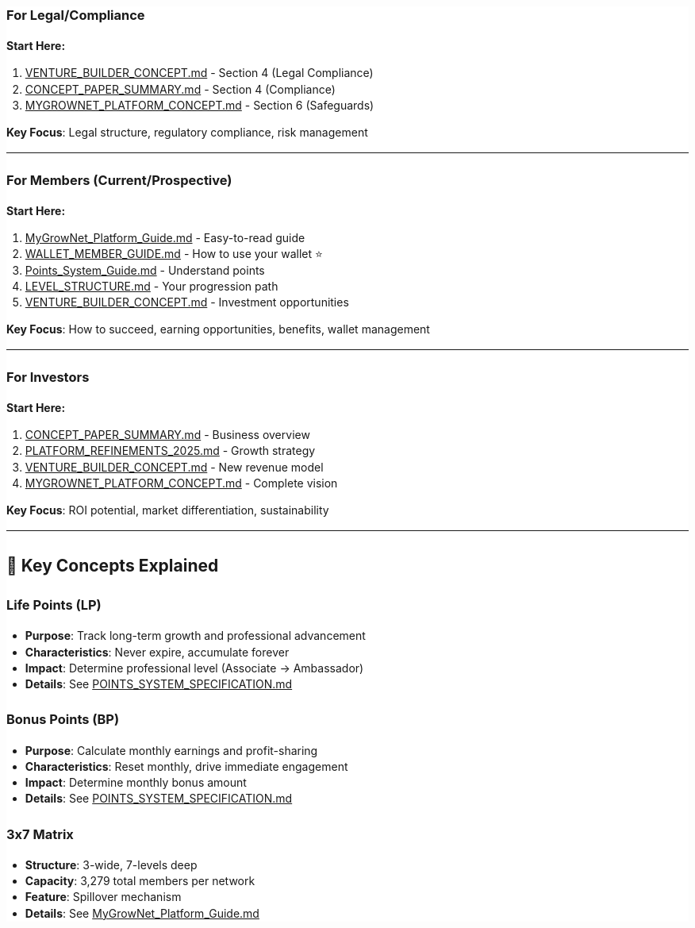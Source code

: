### For Legal/Compliance
**Start Here:**
1. [VENTURE_BUILDER_CONCEPT.md](./VENTURE_BUILDER_CONCEPT.md) - Section 4 (Legal Compliance)
2. [CONCEPT_PAPER_SUMMARY.md](./CONCEPT_PAPER_SUMMARY.md) - Section 4 (Compliance)
3. [MYGROWNET_PLATFORM_CONCEPT.md](./MYGROWNET_PLATFORM_CONCEPT.md) - Section 6 (Safeguards)

**Key Focus**: Legal structure, regulatory compliance, risk management

---

### For Members (Current/Prospective)
**Start Here:**
1. [MyGrowNet_Platform_Guide.md](./MyGrowNet_Platform_Guide.md) - Easy-to-read guide
2. [WALLET_MEMBER_GUIDE.md](./WALLET_MEMBER_GUIDE.md) - How to use your wallet ⭐
3. [Points_System_Guide.md](./Points_System_Guide.md) - Understand points
4. [LEVEL_STRUCTURE.md](./LEVEL_STRUCTURE.md) - Your progression path
5. [VENTURE_BUILDER_CONCEPT.md](./VENTURE_BUILDER_CONCEPT.md) - Investment opportunities

**Key Focus**: How to succeed, earning opportunities, benefits, wallet management

---

### For Investors
**Start Here:**
1. [CONCEPT_PAPER_SUMMARY.md](./CONCEPT_PAPER_SUMMARY.md) - Business overview
2. [PLATFORM_REFINEMENTS_2025.md](./PLATFORM_REFINEMENTS_2025.md) - Growth strategy
3. [VENTURE_BUILDER_CONCEPT.md](./VENTURE_BUILDER_CONCEPT.md) - New revenue model
4. [MYGROWNET_PLATFORM_CONCEPT.md](./MYGROWNET_PLATFORM_CONCEPT.md) - Complete vision

**Key Focus**: ROI potential, market differentiation, sustainability

---

## 🔑 Key Concepts Explained

### Life Points (LP)
- **Purpose**: Track long-term growth and professional advancement
- **Characteristics**: Never expire, accumulate forever
- **Impact**: Determine professional level (Associate → Ambassador)
- **Details**: See [POINTS_SYSTEM_SPECIFICATION.md](./POINTS_SYSTEM_SPECIFICATION.md)

### Bonus Points (BP)
- **Purpose**: Calculate monthly earnings and profit-sharing
- **Characteristics**: Reset monthly, drive immediate engagement
- **Impact**: Determine monthly bonus amount
- **Details**: See [POINTS_SYSTEM_SPECIFICATION.md](./POINTS_SYSTEM_SPECIFICATION.md)

### 3x7 Matrix
- **Structure**: 3-wide, 7-levels deep
- **Capacity**: 3,279 total members per network
- **Feature**: Spillover mechanism
- **Details**: See [MyGrowNet_Platform_Guide.md](./MyGrowNet_Platform_Guide.md)
